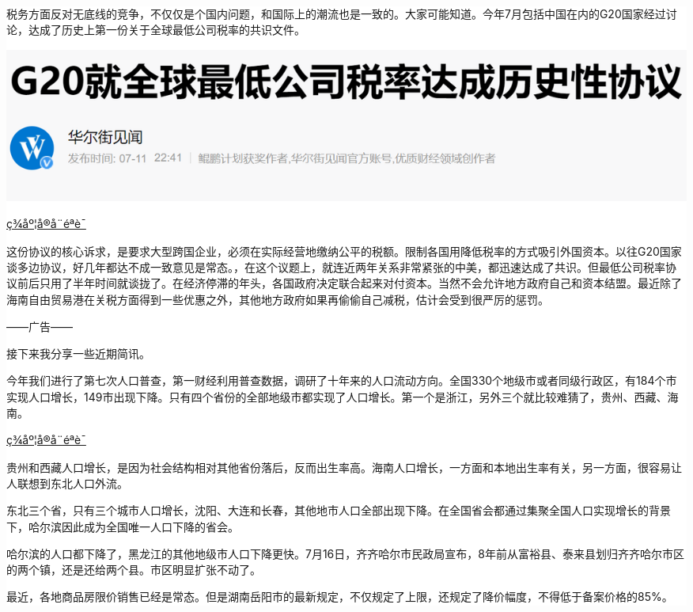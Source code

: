 税务方面反对无底线的竞争，不仅仅是个国内问题，和国际上的潮流也是一致的。大家可能知道。今年7月包括中国在内的G20国家经过讨论，达成了历史上第一份关于全球最低公司税率的共识文件。

![](images/btnews/0301_0400/0315/media/image19.png)

[ç¾åº¦å®å¨éªè¯](https://baijiahao.baidu.com/s?id=1704999742672658114&wfr=spider&for=pc)

这份协议的核心诉求，是要求大型跨国企业，必须在实际经营地缴纳公平的税额。限制各国用降低税率的方式吸引外国资本。以往G20国家谈多边协议，好几年都达不成一致意见是常态。，在这个议题上，就连近两年关系非常紧张的中美，都迅速达成了共识。但最低公司税率协议前后只用了半年时间就谈拢了。在经济停滞的年头，各国政府决定联合起来对付资本。当然不会允许地方政府自己和资本结盟。最近除了海南自由贸易港在关税方面得到一些优惠之外，其他地方政府如果再偷偷自己减税，估计会受到很严厉的惩罚。

——广告——

接下来我分享一些近期简讯。

今年我们进行了第七次人口普查，第一财经利用普查数据，调研了十年来的人口流动方向。全国330个地级市或者同级行政区，有184个市实现人口增长，149市出现下降。只有四个省份的全部地级市都实现了人口增长。第一个是浙江，另外三个就比较难猜了，贵州、西藏、海南。

[ç¾åº¦å®å¨éªè¯](https://baijiahao.baidu.com/s?id=1707663019936375404&wfr=spider&for=pc)

贵州和西藏人口增长，是因为社会结构相对其他省份落后，反而出生率高。海南人口增长，一方面和本地出生率有关，另一方面，很容易让人联想到东北人口外流。

东北三个省，只有三个城市人口增长，沈阳、大连和长春，其他地市人口全部出现下降。在全国省会都通过集聚全国人口实现增长的背景下，哈尔滨因此成为全国唯一人口下降的省会。

哈尔滨的人口都下降了，黑龙江的其他地级市人口下降更快。7月16日，齐齐哈尔市民政局宣布，8年前从富裕县、泰来县划归齐齐哈尔市区的两个镇，还是还给两个县。市区明显扩张不动了。

最近，各地商品房限价销售已经是常态。但是湖南岳阳市的最新规定，不仅规定了上限，还规定了降价幅度，不得低于备案价格的85%。
